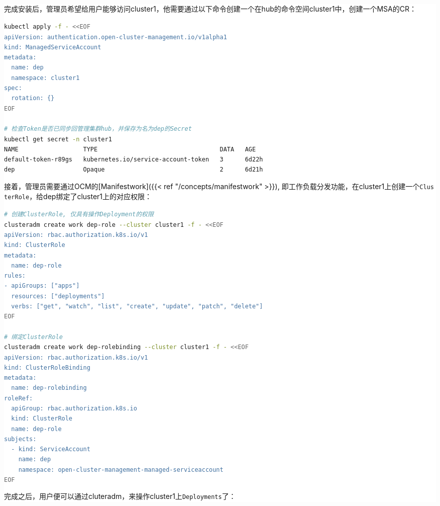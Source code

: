 完成安装后，管理员希望给用户能够访问cluster1，他需要通过以下命令创建一个在hub的命令空间cluster1中，创建一个MSA的CR：

```bash
kubectl apply -f - <<EOF
apiVersion: authentication.open-cluster-management.io/v1alpha1
kind: ManagedServiceAccount
metadata:
  name: dep
  namespace: cluster1
spec:
  rotation: {}
EOF

# 检查Token是否已同步回管理集群hub，并保存为名为dep的Secret
kubectl get secret -n cluster1
NAME                  TYPE                                  DATA   AGE
default-token-r89gs   kubernetes.io/service-account-token   3      6d22h
dep                   Opaque                                2      6d21h
```

接着，管理员需要通过OCM的[Manifestwork]({{< ref "/concepts/manifestwork" >}}), 即工作负载分发功能，在cluster1上创建一个`ClusterRole`，给dep绑定了cluster1上的对应权限：

```bash
# 创建ClusterRole, 仅具有操作Deployment的权限
clusteradm create work dep-role --cluster cluster1 -f - <<EOF
apiVersion: rbac.authorization.k8s.io/v1
kind: ClusterRole
metadata:
  name: dep-role
rules:
- apiGroups: ["apps"]
  resources: ["deployments"]
  verbs: ["get", "watch", "list", "create", "update", "patch", "delete"]
EOF

# 绑定ClusterRole
clusteradm create work dep-rolebinding --cluster cluster1 -f - <<EOF
apiVersion: rbac.authorization.k8s.io/v1
kind: ClusterRoleBinding
metadata:
  name: dep-rolebinding
roleRef:
  apiGroup: rbac.authorization.k8s.io
  kind: ClusterRole
  name: dep-role
subjects:
  - kind: ServiceAccount
    name: dep
    namespace: open-cluster-management-managed-serviceaccount
EOF
```

完成之后，用户便可以通过cluteradm，来操作cluster1上`Deployments`了：
